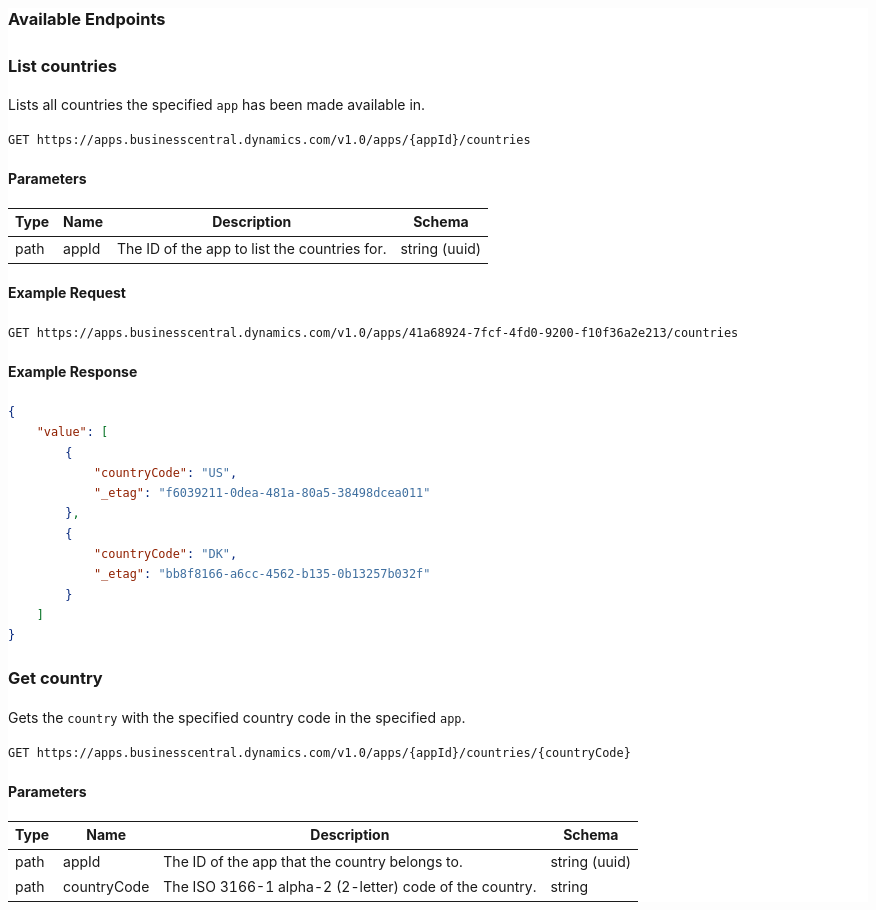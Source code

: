 ### Available Endpoints

### List countries

Lists all countries the specified `app` has been made available in.
```
GET https://apps.businesscentral.dynamics.com/v1.0/apps/{appId}/countries
```

#### Parameters

|Type|Name|Description|Schema|
|---|---|---|---|
|path|appId|The ID of the app to list the countries for.|string (uuid)|

#### Example Request

```
GET https://apps.businesscentral.dynamics.com/v1.0/apps/41a68924-7fcf-4fd0-9200-f10f36a2e213/countries
```

#### Example Response

```json
{
    "value": [
        {
            "countryCode": "US",
            "_etag": "f6039211-0dea-481a-80a5-38498dcea011"
        },
        {
            "countryCode": "DK",
            "_etag": "bb8f8166-a6cc-4562-b135-0b13257b032f"
        }
    ]
}
```

### Get country

Gets the `country` with the specified country code in the specified `app`.
```
GET https://apps.businesscentral.dynamics.com/v1.0/apps/{appId}/countries/{countryCode}
```
#### Parameters

|Type|Name|Description|Schema|
|---|---|---|---|
|path|appId|The ID of the app that the country belongs to.|string (uuid)|
|path|countryCode|The ISO 3166-1 alpha-2 (2-letter) code of the country.|string|
